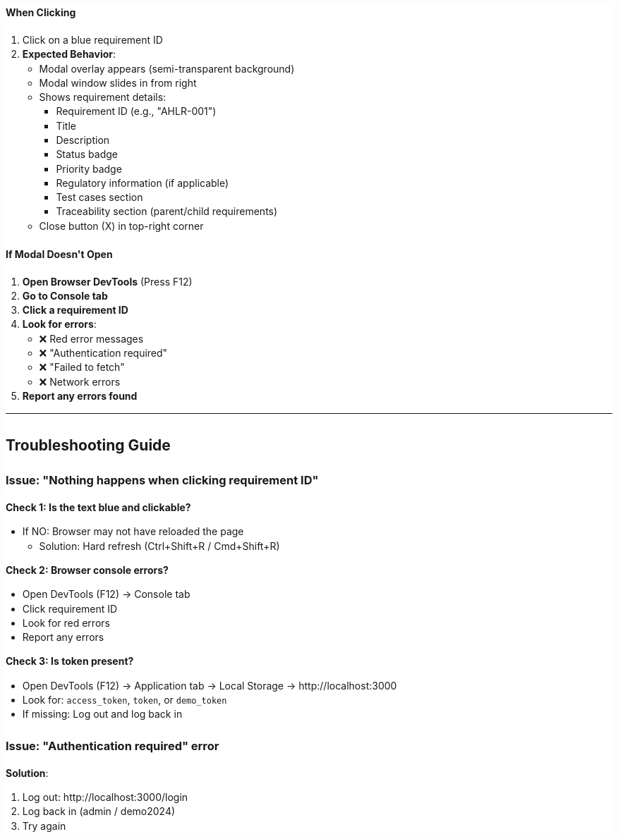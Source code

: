 #### When Clicking
1. Click on a blue requirement ID
2. **Expected Behavior**:
   - Modal overlay appears (semi-transparent background)
   - Modal window slides in from right
   - Shows requirement details:
     - Requirement ID (e.g., "AHLR-001")
     - Title
     - Description
     - Status badge
     - Priority badge
     - Regulatory information (if applicable)
     - Test cases section
     - Traceability section (parent/child requirements)
   - Close button (X) in top-right corner

#### If Modal Doesn't Open
1. **Open Browser DevTools** (Press F12)
2. **Go to Console tab**
3. **Click a requirement ID**
4. **Look for errors**:
   - ❌ Red error messages
   - ❌ "Authentication required"
   - ❌ "Failed to fetch"
   - ❌ Network errors
5. **Report any errors found**

---

## Troubleshooting Guide

### Issue: "Nothing happens when clicking requirement ID"

**Check 1: Is the text blue and clickable?**
- If NO: Browser may not have reloaded the page
  - Solution: Hard refresh (Ctrl+Shift+R / Cmd+Shift+R)

**Check 2: Browser console errors?**
- Open DevTools (F12) → Console tab
- Click requirement ID
- Look for red errors
- Report any errors

**Check 3: Is token present?**
- Open DevTools (F12) → Application tab → Local Storage → http://localhost:3000
- Look for: `access_token`, `token`, or `demo_token`
- If missing: Log out and log back in

### Issue: "Authentication required" error

**Solution**:
1. Log out: http://localhost:3000/login
2. Log back in (admin / demo2024)
3. Try again
